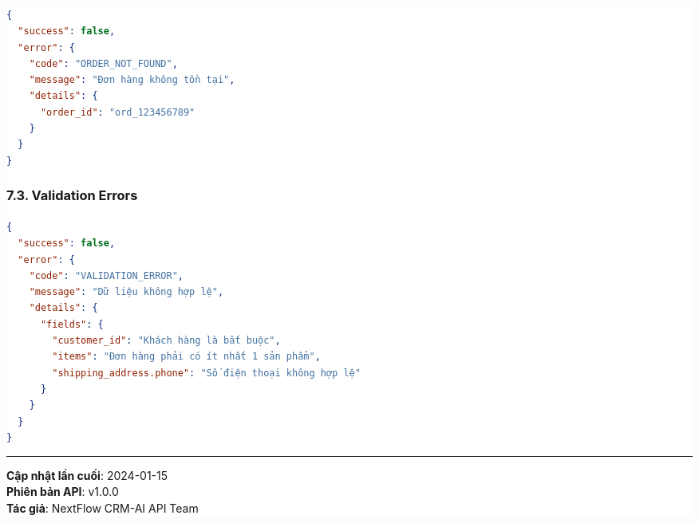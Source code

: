 ```json
{
  "success": false,
  "error": {
    "code": "ORDER_NOT_FOUND",
    "message": "Đơn hàng không tồn tại",
    "details": {
      "order_id": "ord_123456789"
    }
  }
}
```

### 7.3. Validation Errors

```json
{
  "success": false,
  "error": {
    "code": "VALIDATION_ERROR",
    "message": "Dữ liệu không hợp lệ",
    "details": {
      "fields": {
        "customer_id": "Khách hàng là bắt buộc",
        "items": "Đơn hàng phải có ít nhất 1 sản phẩm",
        "shipping_address.phone": "Số điện thoại không hợp lệ"
      }
    }
  }
}
```

---

**Cập nhật lần cuối**: 2024-01-15  
**Phiên bản API**: v1.0.0  
**Tác giả**: NextFlow CRM-AI API Team
